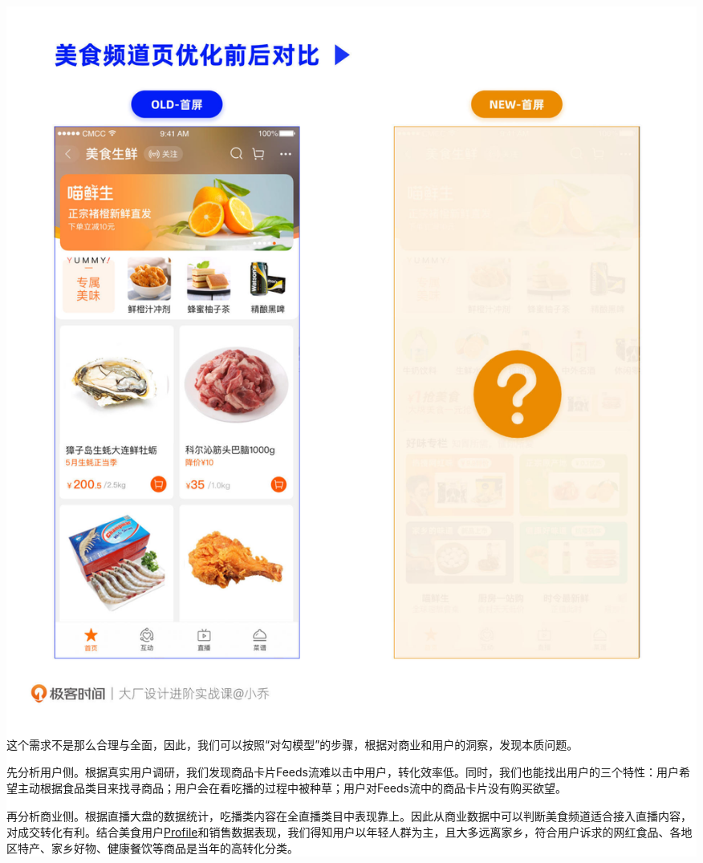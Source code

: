 <p><img src="assets/cad2c59792ca4e06b9fa0986ae3892b8.jpg" alt="图片" /></p>

<p>这个需求不是那么合理与全面，因此，我们可以按照“对勾模型”的步骤，根据对商业和用户的洞察，发现本质问题。</p>

<p>先分析用户侧。根据真实用户调研，我们发现商品卡片Feeds流难以击中用户，转化效率低。同时，我们也能找出用户的三个特性：用户希望主动根据食品类目来找寻商品；用户会在看吃播的过程中被种草；用户对Feeds流中的商品卡片没有购买欲望。</p>

<p>再分析商业侧。根据直播大盘的数据统计，吃播类内容在全直播类目中表现靠上。因此从商业数据中可以判断美食频道适合接入直播内容，对成交转化有利。结合美食用户<a href="http://time.geekbang.org/column/article/535706" target="_blank">Profile</a>和销售数据表现，我们得知用户以年轻人群为主，且大多远离家乡，符合用户诉求的网红食品、各地区特产、家乡好物、健康餐饮等商品是当年的高转化分类。</p>
